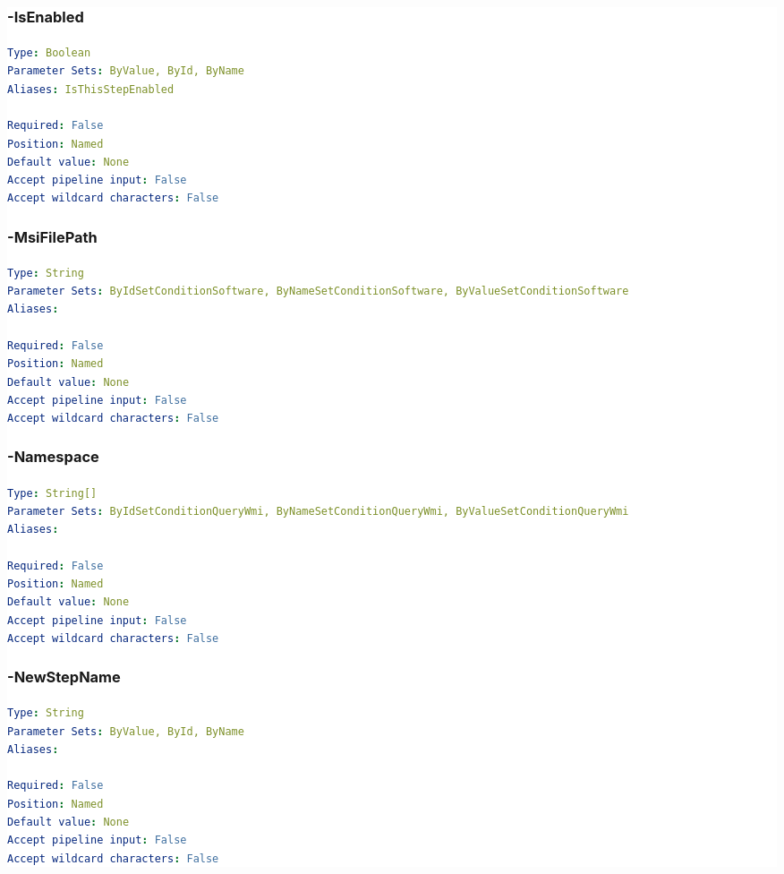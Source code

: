 ### -IsEnabled
 

```yaml
Type: Boolean
Parameter Sets: ByValue, ById, ByName
Aliases: IsThisStepEnabled

Required: False
Position: Named
Default value: None
Accept pipeline input: False
Accept wildcard characters: False
```

### -MsiFilePath
 

```yaml
Type: String
Parameter Sets: ByIdSetConditionSoftware, ByNameSetConditionSoftware, ByValueSetConditionSoftware
Aliases: 

Required: False
Position: Named
Default value: None
Accept pipeline input: False
Accept wildcard characters: False
```

### -Namespace
 

```yaml
Type: String[]
Parameter Sets: ByIdSetConditionQueryWmi, ByNameSetConditionQueryWmi, ByValueSetConditionQueryWmi
Aliases: 

Required: False
Position: Named
Default value: None
Accept pipeline input: False
Accept wildcard characters: False
```

### -NewStepName
 

```yaml
Type: String
Parameter Sets: ByValue, ById, ByName
Aliases: 

Required: False
Position: Named
Default value: None
Accept pipeline input: False
Accept wildcard characters: False
```

